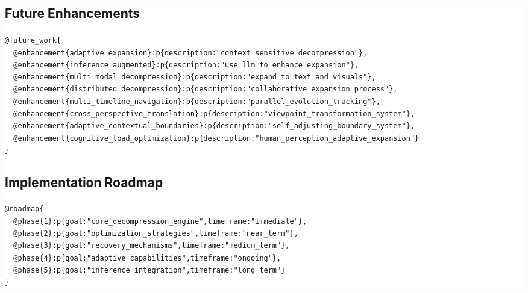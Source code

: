 ## Future Enhancements

```
@future_work{
  @enhancement{adaptive_expansion}:p{description:"context_sensitive_decompression"},
  @enhancement{inference_augmented}:p{description:"use_llm_to_enhance_expansion"},
  @enhancement{multi_modal_decompression}:p{description:"expand_to_text_and_visuals"},
  @enhancement{distributed_decompression}:p{description:"collaborative_expansion_process"},
  @enhancement{multi_timeline_navigation}:p{description:"parallel_evolution_tracking"},
  @enhancement{cross_perspective_translation}:p{description:"viewpoint_transformation_system"},
  @enhancement{adaptive_contextual_boundaries}:p{description:"self_adjusting_boundary_system"},
  @enhancement{cognitive_load_optimization}:p{description:"human_perception_adaptive_expansion"}
}
```

## Implementation Roadmap

```
@roadmap{
  @phase{1}:p{goal:"core_decompression_engine",timeframe:"immediate"},
  @phase{2}:p{goal:"optimization_strategies",timeframe:"near_term"},
  @phase{3}:p{goal:"recovery_mechanisms",timeframe:"medium_term"},
  @phase{4}:p{goal:"adaptive_capabilities",timeframe:"ongoing"},
  @phase{5}:p{goal:"inference_integration",timeframe:"long_term"}
}
```
